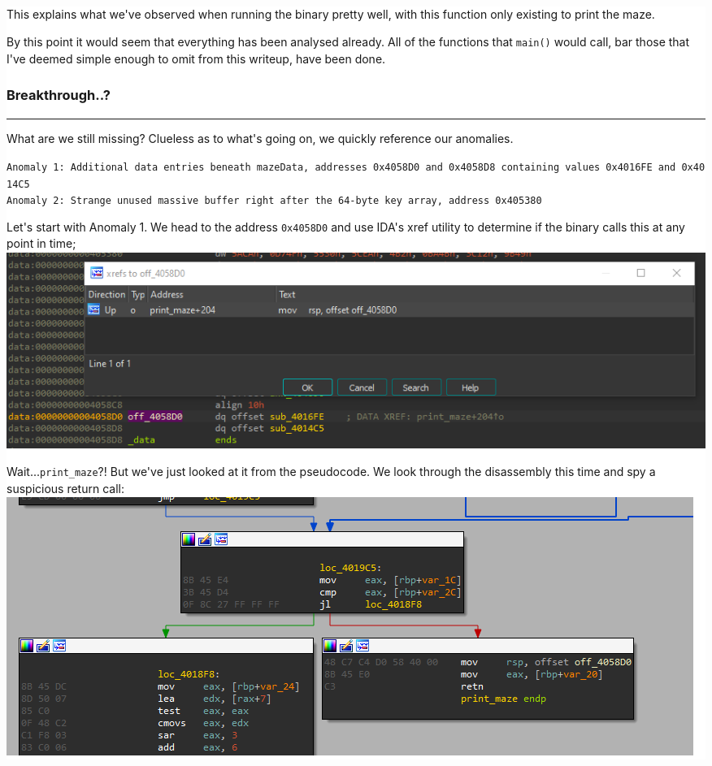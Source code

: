 This explains what we've observed when running the binary pretty well, with this function only existing to print the maze.

By this point it would seem that everything has been analysed already. All of the functions that `main()` would call, bar those that I've deemed simple enough to omit from this writeup, have been done.

### Breakthrough..?
---

What are we still missing? Clueless as to what's going on, we quickly reference our anomalies.

```
Anomaly 1: Additional data entries beneath mazeData, addresses 0x4058D0 and 0x4058D8 containing values 0x4016FE and 0x4014C5
Anomaly 2: Strange unused massive buffer right after the 64-byte key array, address 0x405380
```

Let's start with Anomaly 1. We head to the address `0x4058D0` and use IDA's xref utility to determine if the binary calls this at any point in time;
![alt text](Images/image-9.png)

Wait...`print_maze`?! But we've just looked at it from the pseudocode. We look through the disassembly this time and spy a suspicious return call:
![alt text](Images/image-6.png)
